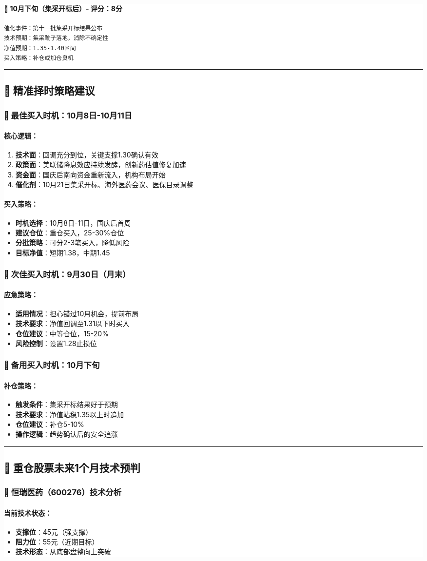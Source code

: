 #### **🥈 10月下旬（集采开标后）- 评分：8分**
```
催化事件：第十一批集采开标结果公布
技术预期：集采靴子落地，消除不确定性
净值预期：1.35-1.40区间
买入策略：补仓或加仓良机
```

---

## 🎯 精准择时策略建议

### **🥇 最佳买入时机：10月8日-10月11日**

#### **核心逻辑**：
1. **技术面**：回调充分到位，关键支撑1.30确认有效
2. **政策面**：美联储降息效应持续发酵，创新药估值修复加速
3. **资金面**：国庆后南向资金重新流入，机构布局开始
4. **催化剂**：10月21日集采开标、海外医药会议、医保目录调整

#### **买入策略**：
- **时机选择**：10月8日-11日，国庆后首周
- **建议仓位**：重仓买入，25-30%仓位
- **分批策略**：可分2-3笔买入，降低风险
- **目标净值**：短期1.38，中期1.45

### **🥈 次佳买入时机：9月30日（月末）**

#### **应急策略**：
- **适用情况**：担心错过10月机会，提前布局
- **技术要求**：净值回调至1.31以下时买入
- **仓位建议**：中等仓位，15-20%
- **风险控制**：设置1.28止损位

### **🥉 备用买入时机：10月下旬**

#### **补仓策略**：
- **触发条件**：集采开标结果好于预期
- **技术要求**：净值站稳1.35以上时追加
- **仓位建议**：补仓5-10%
- **操作逻辑**：趋势确认后的安全追涨

---

## 🔬 重仓股票未来1个月技术预判

### 💊 **恒瑞医药（600276）技术分析**

#### **当前技术状态**：
- **支撑位**：45元（强支撑）
- **阻力位**：55元（近期目标）
- **技术形态**：从底部盘整向上突破
